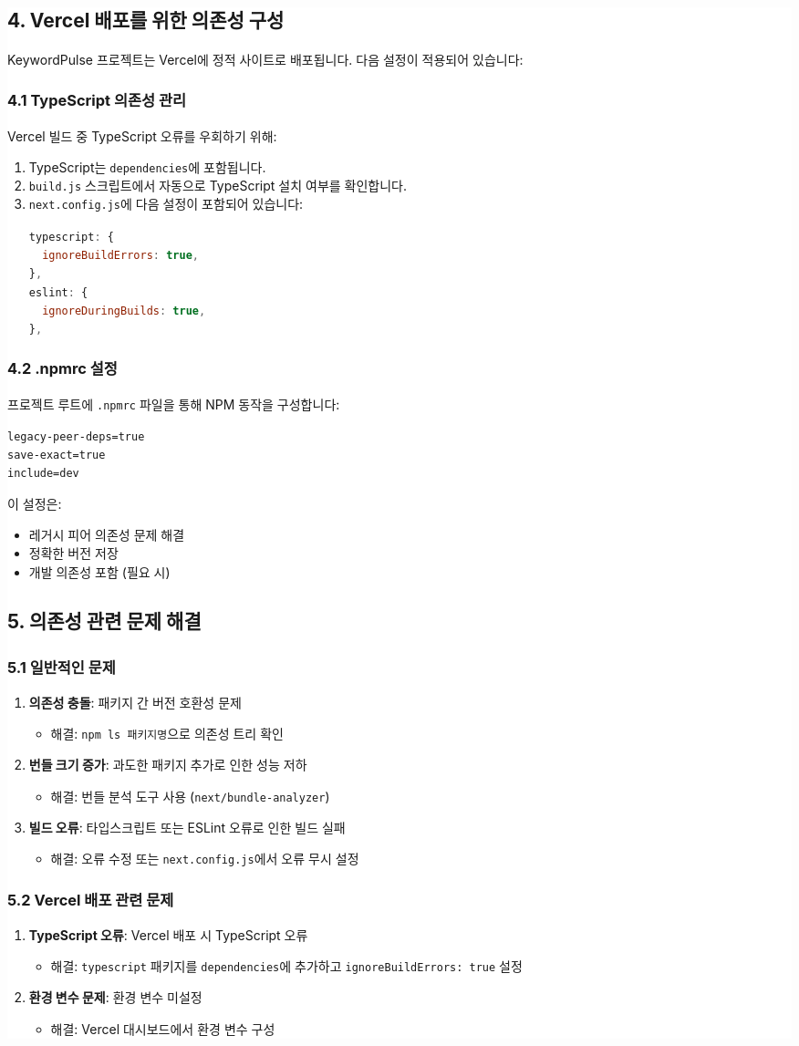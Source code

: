 ## 4. Vercel 배포를 위한 의존성 구성

KeywordPulse 프로젝트는 Vercel에 정적 사이트로 배포됩니다. 다음 설정이 적용되어 있습니다:

### 4.1 TypeScript 의존성 관리

Vercel 빌드 중 TypeScript 오류를 우회하기 위해:

1. TypeScript는 `dependencies`에 포함됩니다.
2. `build.js` 스크립트에서 자동으로 TypeScript 설치 여부를 확인합니다.
3. `next.config.js`에 다음 설정이 포함되어 있습니다:
   ```javascript
   typescript: {
     ignoreBuildErrors: true,
   },
   eslint: {
     ignoreDuringBuilds: true,
   },
   ```

### 4.2 .npmrc 설정

프로젝트 루트에 `.npmrc` 파일을 통해 NPM 동작을 구성합니다:

```
legacy-peer-deps=true
save-exact=true
include=dev
```

이 설정은:
- 레거시 피어 의존성 문제 해결
- 정확한 버전 저장
- 개발 의존성 포함 (필요 시)

## 5. 의존성 관련 문제 해결

### 5.1 일반적인 문제

1. **의존성 충돌**: 패키지 간 버전 호환성 문제
   - 해결: `npm ls 패키지명`으로 의존성 트리 확인

2. **번들 크기 증가**: 과도한 패키지 추가로 인한 성능 저하
   - 해결: 번들 분석 도구 사용 (`next/bundle-analyzer`)

3. **빌드 오류**: 타입스크립트 또는 ESLint 오류로 인한 빌드 실패
   - 해결: 오류 수정 또는 `next.config.js`에서 오류 무시 설정

### 5.2 Vercel 배포 관련 문제

1. **TypeScript 오류**: Vercel 배포 시 TypeScript 오류
   - 해결: `typescript` 패키지를 `dependencies`에 추가하고 `ignoreBuildErrors: true` 설정

2. **환경 변수 문제**: 환경 변수 미설정
   - 해결: Vercel 대시보드에서 환경 변수 구성
